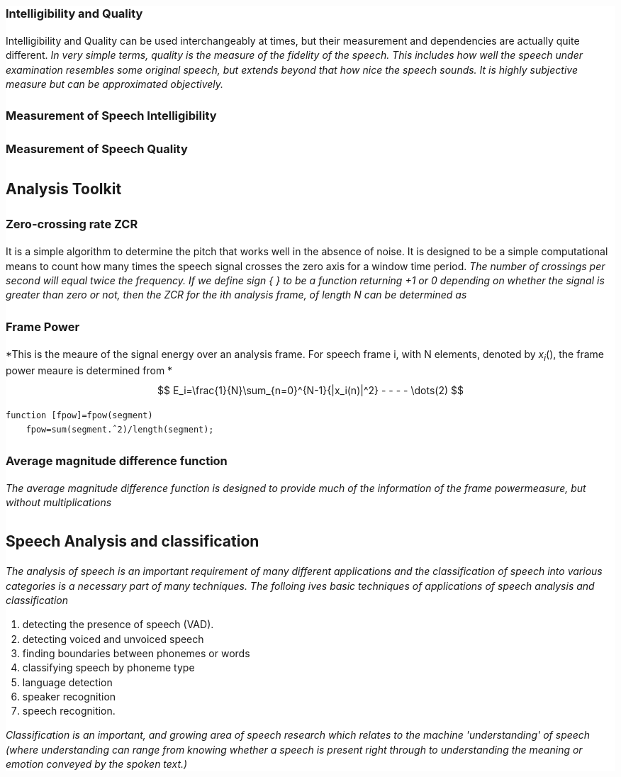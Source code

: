 ### Intelligibility and Quality
Intelligibility and Quality can be used interchangeably at times, but their measurement and dependencies are actually quite different.  *In very simple terms, quality is the measure of the fidelity of the speech.  This includes how well the speech under examination resembles some original speech, but extends beyond that how nice the speech sounds.  It is highly subjective measure but can be approximated objectively.*

### Measurement of Speech Intelligibility


### Measurement of Speech Quality


## Analysis Toolkit

### Zero-crossing rate ZCR
It is a simple algorithm to determine the pitch that works well in the absence of noise.  It is designed to be a simple computational means to count how many times the speech signal crosses the zero axis for a window time period.  *The number of crossings per second will equal twice the frequency.  If we define sign { } to be a function returning +1 or 0 depending on whether the signal is greater than zero or not, then the ZCR for the ith analysis frame, of length N can be determined as*

### Frame Power
*This is the meaure of the signal energy over an analysis frame.  For speech frame i, with N elements, denoted by $x_i()$, the frame power meaure is determined from *
$$ E_i=\frac{1}{N}\sum_{n=0}^{N-1}{|x_i(n)|^2}  - - - - \dots(2) $$

    function [fpow]=fpow(segment)
        fpow=sum(segment.ˆ2)/length(segment);

### Average magnitude difference function

*The average magnitude difference function is designed to provide much of the information of the frame powermeasure, but without multiplications*

## Speech Analysis and classification

*The analysis of speech is an important requirement of many different applications and the classification of speech into various categories is a necessary part of many techniques.  The folloing ives basic techniques of applications of speech analysis and classification*

1. detecting the presence of speech (VAD).
2. detecting voiced and unvoiced speech
3. finding boundaries between phonemes or words
4. classifying speech by phoneme type
5. language detection
6. speaker recognition
7. speech recognition.

*Classification is an important, and growing area of speech research which relates to the machine 'understanding' of speech (where understanding can range from knowing whether a speech is present right through to understanding the meaning or emotion conveyed by the spoken text.)*
